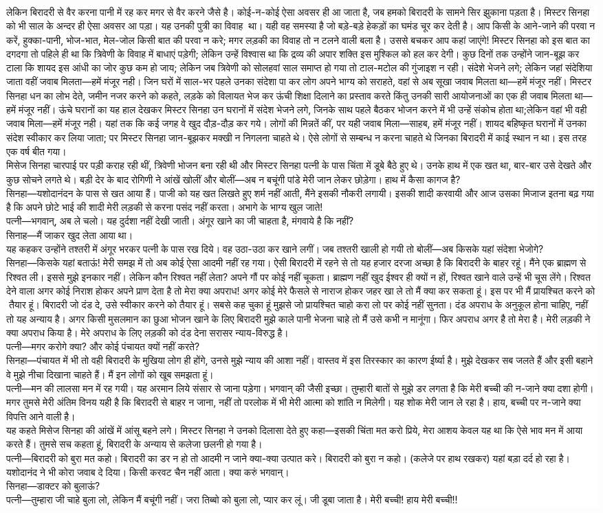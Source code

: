 लेकिन बिरादरी से वैर करना पानी में रह कर मगर से वैर करने जैसे है। कोई-न-कोई ऐसा अवसर ही आ जाता है, जब हमको बिरादरी के सामने सिर झुकाना पड़ता है। मिस्टर सिनहा को भी साल के अन्दर ही ऐसा अवसर आ पड़ा। यह उनकी पुत्री का विवाह  था। यही वह समस्या है जो बड़े-बड़े हेकड़ों का घमंड चूर कर देती है। आप किसी के आने-जाने की परवा न करें, हुक्का-पानी, भोज-भात, मेल-जोल किसी बात की परवा न करे; मगर लड़की का विवाह तो न टलने वाली बला है। उससे बचकर आप कहां जाएंगे! मिस्टर सिनहा को इस बात का दगदगा तो पहिले ही था कि त्रिवेणी के विवाह में बाधाएं पड़ेगी; लेकिन उन्हें विश्वास था कि द्रव्य की अपार शक्ति इस मुश्किल को हल कर देगी। कुछ दिनों तक उन्होंने जान-बूझ कर टाला कि शायद इस आंधी का जोर कुछ कम हो जाय; लेकिन जब त्रिवेणी को सोलहवां साल समाप्त हो गया तो टाल-मटोल की गुंजाइश न रही। संदेशे भेजने लगे; लेकिन जहां संदेशिया जाता वहीं जवाब मिलता—हमें मंजूर नही। जिन घरों में साल-भर पहले उनका संदेशा पा कर लोग अपने भाग्य को सराहते, वहां से अब सूखा जवाब मिलता था—हमें मंजूर नहीं। मिस्टर सिनहा धन का लोभ देते, जमीन नजर करने को कहते, लड़के को विलायत भेज कर ऊंची शिक्षा दिलाने का प्रस्ताव करते किंतु उनकी सारी आयोजनाओं का एक ही जवाब मिलता था—हमें मंजूर नहीं। ऊंचे घरानों का यह हाल देखकर मिस्टर सिनहा उन घरानों में संदेश भेजने लगे, जिनके साथ पहले बैठकर भोजन करने में भी उन्हें संकोच होता था;लेकिन वहां भी वही जवाब मिला—हमें मंजूर नही। यहां तक कि कई जगह वे खुद दौड़-दौड़ कर गये। लोगों की मिन्नतें कीं, पर यही जवाब मिला—साहब, हमें मंजूर नहीं। शायद बहिष्कृत घरानों में उनका संदेश स्वीकार कर लिया जाता; पर मिस्टर सिनहा जान-बूझकर मक्खी न निगलना चाहते थे। ऐसे लोगों से सम्बन्ध न करना चाहते थे जिनका बिरादरी में काई स्थान न था। इस तरह एक वर्ष बीत गया।  
मिसेज सिनहा चारपाई पर पड़ी कराह रही थीं, त्रिवेणी भोजन बना रही थी और मिस्टर सिनहा पत्नी के पास चिंता में डूबे बैठे हुए थे। उनके हाथ में एक खत था, बार-बार उसे देखते और कुछ सोचने लगते थे। बड़ी देर के बाद रोगिणी ने आंखें खोलीं और बोलीं—अब न बचूंगी पांडे मेरी जान लेकर छोड़ेगा। हाथ में कैसा कागज है?  
सिनहा—यशोदानंदन के पास से खत आया हैं। पाजी को यह खत लिखते हुए शर्म नहीं आती, मैंने इसकी नौकरी लगायी। इसकी शादी करवायी और आज उसका मिजाज इतना बढ़ गया है कि अपने छोटे भाई की शादी मेरी लड़की से करना पसंद नहीं करता। अभागे के भाग्य खुल जाते!  
पत्नी—भगवान्, अब ले चलो। यह दुर्दशा नहीं देखी जाती। अंगूर खाने का जी चाहता है, मंगवाये है कि नहीं?  
सिनाह—मैं जाकर खुद लेता आया था।  
यह कहकर उन्होंने तश्तरी में अंगूर भरकर पत्नी के पास रख दिये। वह उठा-उठा कर खाने लगीं। जब तश्तरी खाली हो गयी तो बोलीं—अब किसके यहां संदेशा भेजोगे?  
सिनहा—किसके यहां बताऊं! मेरी समझ में तो अब कोई ऐसा आदमी नहीं रह गया। ऐसी बिरादरी में रहने से तो यह हजार दरजा अच्छा है कि बिरादरी के बाहर रहूं। मैंने एक ब्राह्मण से रिश्वत ली। इससे मुझे इनकार नहीं। लेकिन कौन रिश्वत नहीं लेता? अपने गौं पर कोई नहीं चूकता। ब्राह्मण नहीं खुद ईश्वर ही क्यों न हों, रिश्वत खाने वाले उन्हें भी चूस लेंगे। रिश्वत देने वाला अगर कोई निराश होकर अपने प्राण देता है तो मेरा क्या अपराध! अगर कोई मेरे फैसले से नाराज होकर जहर खा ले तो मैं क्या कर सकता हूं। इस पर भी मैं प्रायश्चित करने को  तैयार हूं। बिरादरी जो दंड दे, उसे स्वीकार करने को तैयार हूं। सबसे कह चुका हूं मुझसे जो प्रायश्चित चाहो करा लो पर कोई नहीं सुनता। दंड अपराध के अनुकूल होना चाहिए, नहीं तो यह अन्याय है। अगर किसी मुसलमान का छुआ भोजन खाने के लिए बिरादरी मुझे काले पानी भेजना चाहे तो मैं उसे कभी न मानूंगा। फिर अपराध अगर है तो मेरा है। मेरी लड़की ने क्या अपराध किया है। मेरे अपराध के लिए लड़की को दंड देना सरासर न्याय-विरुद्ध है।  
पत्नी—मगर करोगे क्या? और कोई पंचायत क्यों नहीं करते?  
सिनहा—पंचायत में भी तो वही बिरादरी के मुखिया लोग ही होंगे, उनसे मुझे न्याय की आशा नहीं। वास्तव में इस तिरस्कार का कारण ईर्ष्या है। मुझे देखकर सब जलते हैं और इसी बहाने वे मुझे नीचा दिखाना चाहते हैं। मैं इन लोगों को खूब समझता हूं।  
पत्नी—मन की लालसा मन में रह गयी। यह अरमान लिये संसार से जाना पड़ेगा। भगवान् की जैसी इच्छा। तुम्हारी बातों से मुझे डर लगता है कि मेरी बच्ची की न-जाने क्या दशा होगी। मगर तुमसे मेरी अंतिम विनय यही है कि बिरादरी से बाहर न जाना, नहीं तो परलोक में भी मेरी आत्मा को शांति न मिलेगी। यह शोक मेरी जान ले रहा है। हाय, बच्ची पर न-जाने क्या विपत्ति आने वाली है।  
यह कहते मिसेज सिनहा की आंखें में आंसू बहने लगे। मिस्टर सिनहा ने उनको दिलासा देते हुए कहा—इसकी चिंता मत करो प्रिये, मेरा आशय केवल यह था कि ऐसे भाव मन में आया करते हैं। तुमसे सच कहता हूं, बिरादरी के अन्याय से कलेजा छलनी हो गया है।  
पत्नी—बिरादरी को बुरा मत कहो। बिरादरी का डर न हो तो आदमी न जाने क्या-क्या उत्पात करे। बिरादरी को बुरा न कहो। (कलेजे पर हाथ रखकर) यहां बड़ा दर्द हो रहा है। यशोदानंद ने भी कोरा जवाब दे दिया। किसी करवट चैन नहीं आता। क्या करुं भगवान्।  
सिनहा—डाक्टर को बुलाऊं?  
पत्नी—तुम्हारा जी चाहे बुला लो, लेकिन मैं बचूंगी नहीं। जरा तिब्बो को बुला लो, प्यार कर लूं। जी डूबा जाता है। मेरी बच्ची! हाय मेरी बच्ची!!  


    
